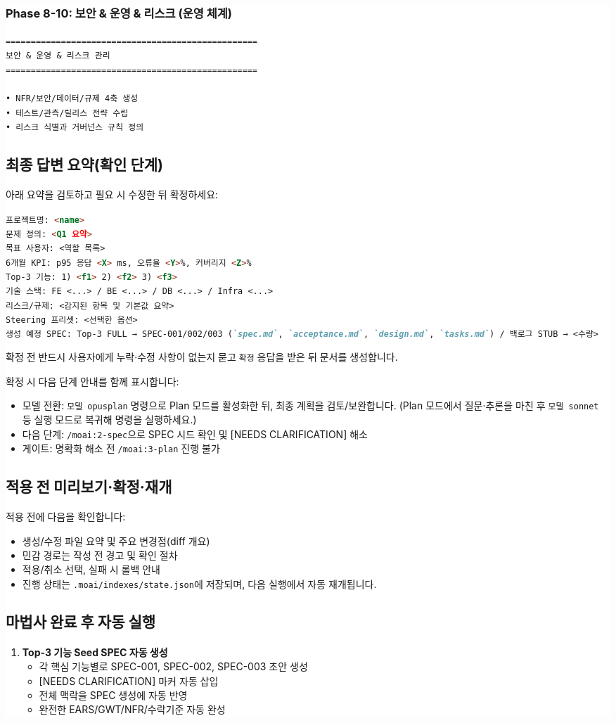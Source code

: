 
### Phase 8-10: 보안 & 운영 & 리스크 (운영 체계)

```
==================================================
보안 & 운영 & 리스크 관리
==================================================

• NFR/보안/데이터/규제 4축 생성
• 테스트/관측/릴리스 전략 수립
• 리스크 식별과 거버넌스 규칙 정의
```

## 최종 답변 요약(확인 단계)

아래 요약을 검토하고 필요 시 수정한 뒤 확정하세요:

```markdown
프로젝트명: <name>
문제 정의: <Q1 요약>
목표 사용자: <역할 목록>
6개월 KPI: p95 응답 <X> ms, 오류율 <Y>%, 커버리지 <Z>%
Top-3 기능: 1) <f1> 2) <f2> 3) <f3>
기술 스택: FE <...> / BE <...> / DB <...> / Infra <...>
리스크/규제: <감지된 항목 및 기본값 요약>
Steering 프리셋: <선택한 옵션>
생성 예정 SPEC: Top-3 FULL → SPEC-001/002/003 (`spec.md`, `acceptance.md`, `design.md`, `tasks.md`) / 백로그 STUB → <수량>
```

확정 전 반드시 사용자에게 누락·수정 사항이 없는지 묻고 `확정` 응답을 받은 뒤 문서를 생성합니다.

확정 시 다음 단계 안내를 함께 표시합니다:
- 모델 전환: `모델 opusplan` 명령으로 Plan 모드를 활성화한 뒤, 최종 계획을 검토/보완합니다. (Plan 모드에서 질문·추론을 마친 후 `모델 sonnet` 등 실행 모드로 복귀해 명령을 실행하세요.)
- 다음 단계: `/moai:2-spec`으로 SPEC 시드 확인 및 [NEEDS CLARIFICATION] 해소
- 게이트: 명확화 해소 전 `/moai:3-plan` 진행 불가

## 적용 전 미리보기·확정·재개

적용 전에 다음을 확인합니다:

- 생성/수정 파일 요약 및 주요 변경점(diff 개요)
- 민감 경로는 작성 전 경고 및 확인 절차
- 적용/취소 선택, 실패 시 롤백 안내
- 진행 상태는 `.moai/indexes/state.json`에 저장되며, 다음 실행에서 자동 재개됩니다.

## 마법사 완료 후 자동 실행

1. **Top-3 기능 Seed SPEC 자동 생성**
   - 각 핵심 기능별로 SPEC-001, SPEC-002, SPEC-003 초안 생성
   - [NEEDS CLARIFICATION] 마커 자동 삽입
   - 전체 맥락을 SPEC 생성에 자동 반영
   - 완전한 EARS/GWT/NFR/수락기준 자동 완성
